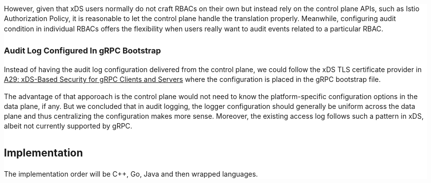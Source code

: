 However, given that xDS users normally do not craft RBACs on their own but instead
rely on the control plane APIs, such as Istio Authorization Policy, it is
reasonable to let the control plane handle the translation properly.
Meanwhile, configuring audit condition in individual RBACs offers the flexibility
when users really want to audit events related to a particular RBAC.

### Audit Log Configured In gRPC Bootstrap

Instead of having the audit log configuration delivered from the control plane,
we could follow the xDS TLS certificate provider in [A29: xDS-Based Security for gRPC Clients and Servers](A29-xds-tls-security.md)
where the configuration is placed in the gRPC bootstrap file.

The advantage of that apporoach is the control plane would not need to know
the platform-specific configuration options in the data plane, if any.
But we concluded that in audit logging, the logger configuration should
generally be uniform across the data plane and thus centralizing the configuration
makes more sense. Moreover, the existing access log follows such a pattern
in xDS, albeit not currently supported by gRPC.

## Implementation

The implementation order will be C++, Go, Java and then wrapped languages.